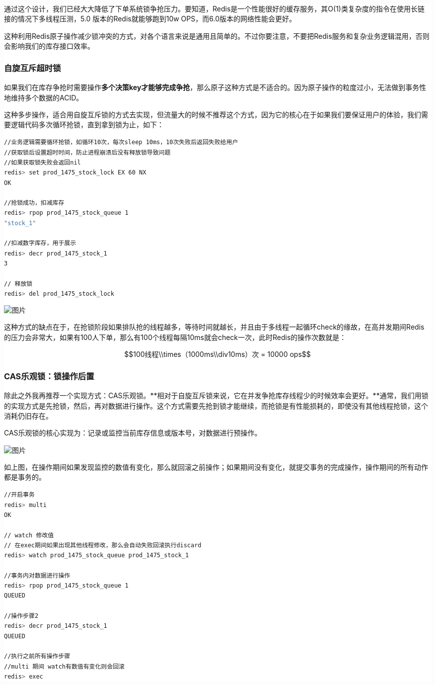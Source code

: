 通过这个设计，我们已经大大降低了下单系统锁争抢压力。要知道，Redis是一个性能很好的缓存服务，其O(1)类复杂度的指令在使用长链接的情况下多线程压测，5.0 版本的Redis就能够跑到10w OPS，而6.0版本的网络性能会更好。

这种利用Redis原子操作减少锁冲突的方式，对各个语言来说是通用且简单的。不过你要注意，不要把Redis服务和复杂业务逻辑混用，否则会影响我们的库存接口效率。

### 自旋互斥超时锁

如果我们在库存争抢时需要操作**多个决策key才能够完成争抢**，那么原子这种方式是不适合的。因为原子操作的粒度过小，无法做到事务性地维持多个数据的ACID。

这种多步操作，适合用自旋互斥锁的方式去实现，但流量大的时候不推荐这个方式，因为它的核心在于如果我们要保证用户的体验，我们需要逻辑代码多次循环抢锁，直到拿到锁为止，如下：

```bash
//业务逻辑需要循环抢锁，如循环10次，每次sleep 10ms，10次失败后返回失败给用户
//获取锁后设置超时时间，防止进程崩溃后没有释放锁导致问题
//如果获取锁失败会返回nil
redis> set prod_1475_stock_lock EX 60 NX
OK

//抢锁成功，扣减库存
redis> rpop prod_1475_stock_queue 1
"stock_1"

//扣减数字库存，用于展示
redis> decr prod_1475_stock_1
3

// 释放锁
redis> del prod_1475_stock_lock
```

![图片](https://static001.geekbang.org/resource/image/d8/e8/d83a93c919a5e7477555f113305994e8.jpg?wh=1920x896 "两个线程在等待锁")

这种方式的缺点在于，在抢锁阶段如果排队抢的线程越多，等待时间就越长，并且由于多线程一起循环check的缘故，在高并发期间Redis的压力会非常大，如果有100人下单，那么有100个线程每隔10ms就会check一次，此时Redis的操作次数就是：

$$100线程\\times（1000ms\\div10ms）次 = 10000 ops$$

### CAS乐观锁：锁操作后置

除此之外我再推荐一个实现方式：CAS乐观锁。**相对于自旋互斥锁来说，它在并发争抢库存线程少的时候效率会更好。**通常，我们用锁的实现方式是先抢锁，然后，再对数据进行操作。这个方式需要先抢到锁才能继续，而抢锁是有性能损耗的，即使没有其他线程抢锁，这个消耗仍旧存在。

CAS乐观锁的核心实现为：记录或监控当前库存信息或版本号，对数据进行预操作。

![图片](https://static001.geekbang.org/resource/image/42/77/42548b2b809307824e8eb02b9cc37a77.jpg?wh=1920x1234)

如上图，在操作期间如果发现监控的数值有变化，那么就回滚之前操作；如果期间没有变化，就提交事务的完成操作，操作期间的所有动作都是事务的。

```bash
//开启事务
redis> multi
OK

// watch 修改值
// 在exec期间如果出现其他线程修改，那么会自动失败回滚执行discard
redis> watch prod_1475_stock_queue prod_1475_stock_1

//事务内对数据进行操作
redis> rpop prod_1475_stock_queue 1
QUEUED

//操作步骤2
redis> decr prod_1475_stock_1
QUEUED

//执行之前所有操作步骤
//multi 期间 watch有数值有变化则会回滚
redis> exec
```